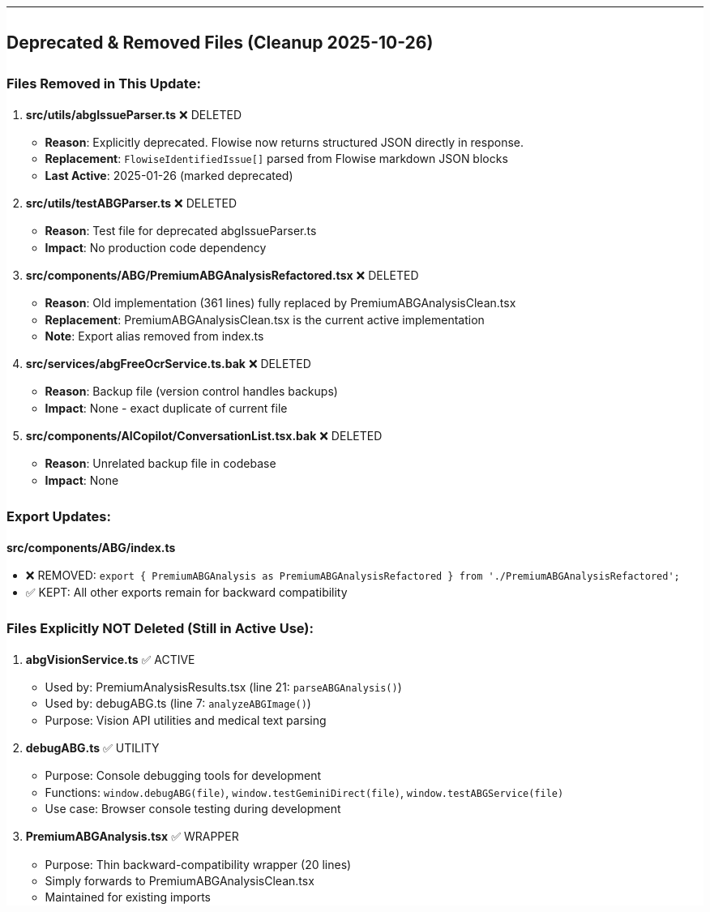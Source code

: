 
---

## Deprecated & Removed Files (Cleanup 2025-10-26)

### Files Removed in This Update:

1. **src/utils/abgIssueParser.ts** ❌ DELETED
   - **Reason**: Explicitly deprecated. Flowise now returns structured JSON directly in response.
   - **Replacement**: `FlowiseIdentifiedIssue[]` parsed from Flowise markdown JSON blocks
   - **Last Active**: 2025-01-26 (marked deprecated)

2. **src/utils/testABGParser.ts** ❌ DELETED
   - **Reason**: Test file for deprecated abgIssueParser.ts
   - **Impact**: No production code dependency

3. **src/components/ABG/PremiumABGAnalysisRefactored.tsx** ❌ DELETED
   - **Reason**: Old implementation (361 lines) fully replaced by PremiumABGAnalysisClean.tsx
   - **Replacement**: PremiumABGAnalysisClean.tsx is the current active implementation
   - **Note**: Export alias removed from index.ts

4. **src/services/abgFreeOcrService.ts.bak** ❌ DELETED
   - **Reason**: Backup file (version control handles backups)
   - **Impact**: None - exact duplicate of current file

5. **src/components/AICopilot/ConversationList.tsx.bak** ❌ DELETED
   - **Reason**: Unrelated backup file in codebase
   - **Impact**: None

### Export Updates:

**src/components/ABG/index.ts**
- ❌ REMOVED: `export { PremiumABGAnalysis as PremiumABGAnalysisRefactored } from './PremiumABGAnalysisRefactored';`
- ✅ KEPT: All other exports remain for backward compatibility

### Files Explicitly NOT Deleted (Still in Active Use):

1. **abgVisionService.ts** ✅ ACTIVE
   - Used by: PremiumAnalysisResults.tsx (line 21: `parseABGAnalysis()`)
   - Used by: debugABG.ts (line 7: `analyzeABGImage()`)
   - Purpose: Vision API utilities and medical text parsing

2. **debugABG.ts** ✅ UTILITY
   - Purpose: Console debugging tools for development
   - Functions: `window.debugABG(file)`, `window.testGeminiDirect(file)`, `window.testABGService(file)`
   - Use case: Browser console testing during development

3. **PremiumABGAnalysis.tsx** ✅ WRAPPER
   - Purpose: Thin backward-compatibility wrapper (20 lines)
   - Simply forwards to PremiumABGAnalysisClean.tsx
   - Maintained for existing imports

